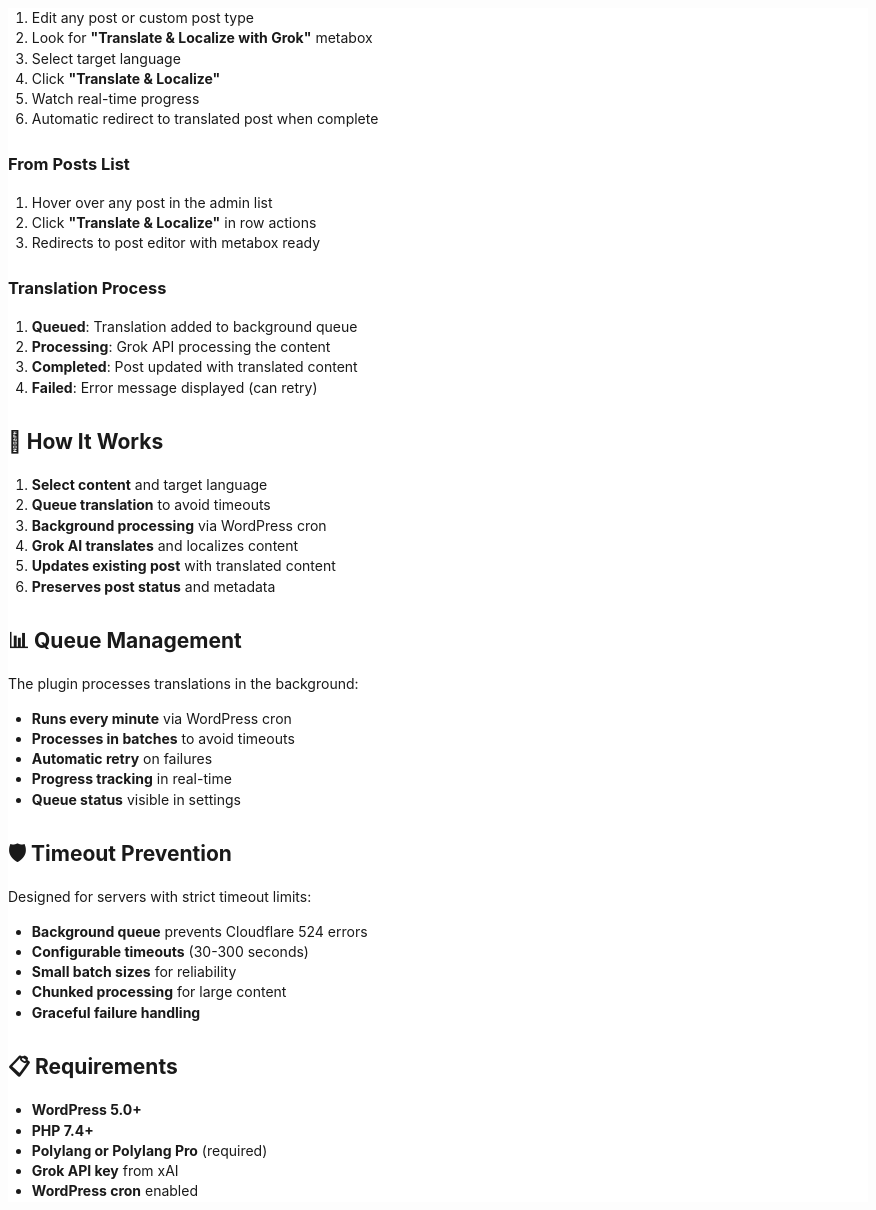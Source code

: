 1. Edit any post or custom post type
2. Look for **"Translate & Localize with Grok"** metabox
3. Select target language
4. Click **"Translate & Localize"**
5. Watch real-time progress
6. Automatic redirect to translated post when complete

### From Posts List

1. Hover over any post in the admin list
2. Click **"Translate & Localize"** in row actions
3. Redirects to post editor with metabox ready

### Translation Process

1. **Queued**: Translation added to background queue
2. **Processing**: Grok API processing the content
3. **Completed**: Post updated with translated content
4. **Failed**: Error message displayed (can retry)

## 🎯 How It Works

1. **Select content** and target language
2. **Queue translation** to avoid timeouts
3. **Background processing** via WordPress cron
4. **Grok AI translates** and localizes content
5. **Updates existing post** with translated content
6. **Preserves post status** and metadata

## 📊 Queue Management

The plugin processes translations in the background:

- **Runs every minute** via WordPress cron
- **Processes in batches** to avoid timeouts
- **Automatic retry** on failures
- **Progress tracking** in real-time
- **Queue status** visible in settings

## 🛡️ Timeout Prevention

Designed for servers with strict timeout limits:

- **Background queue** prevents Cloudflare 524 errors
- **Configurable timeouts** (30-300 seconds)
- **Small batch sizes** for reliability
- **Chunked processing** for large content
- **Graceful failure handling**

## 📋 Requirements

- **WordPress 5.0+**
- **PHP 7.4+**
- **Polylang or Polylang Pro** (required)
- **Grok API key** from xAI
- **WordPress cron** enabled
